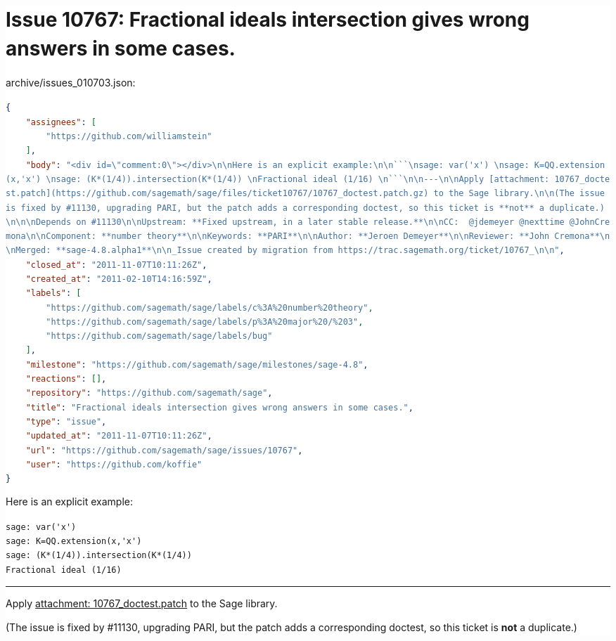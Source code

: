 # Issue 10767: Fractional ideals intersection gives wrong answers in some cases.

archive/issues_010703.json:
```json
{
    "assignees": [
        "https://github.com/williamstein"
    ],
    "body": "<div id=\"comment:0\"></div>\n\nHere is an explicit example:\n\n```\nsage: var('x') \nsage: K=QQ.extension(x,'x') \nsage: (K*(1/4)).intersection(K*(1/4)) \nFractional ideal (1/16) \n```\n\n---\n\nApply [attachment: 10767_doctest.patch](https://github.com/sagemath/sage/files/ticket10767/10767_doctest.patch.gz) to the Sage library.\n\n(The issue is fixed by #11130, upgrading PARI, but the patch adds a corresponding doctest, so this ticket is **not** a duplicate.)\n\n\nDepends on #11130\n\nUpstream: **Fixed upstream, in a later stable release.**\n\nCC:  @jdemeyer @nexttime @JohnCremona\n\nComponent: **number theory**\n\nKeywords: **PARI**\n\nAuthor: **Jeroen Demeyer**\n\nReviewer: **John Cremona**\n\nMerged: **sage-4.8.alpha1**\n\n_Issue created by migration from https://trac.sagemath.org/ticket/10767_\n\n",
    "closed_at": "2011-11-07T10:11:26Z",
    "created_at": "2011-02-10T14:16:59Z",
    "labels": [
        "https://github.com/sagemath/sage/labels/c%3A%20number%20theory",
        "https://github.com/sagemath/sage/labels/p%3A%20major%20/%203",
        "https://github.com/sagemath/sage/labels/bug"
    ],
    "milestone": "https://github.com/sagemath/sage/milestones/sage-4.8",
    "reactions": [],
    "repository": "https://github.com/sagemath/sage",
    "title": "Fractional ideals intersection gives wrong answers in some cases.",
    "type": "issue",
    "updated_at": "2011-11-07T10:11:26Z",
    "url": "https://github.com/sagemath/sage/issues/10767",
    "user": "https://github.com/koffie"
}
```
<div id="comment:0"></div>

Here is an explicit example:

```
sage: var('x') 
sage: K=QQ.extension(x,'x') 
sage: (K*(1/4)).intersection(K*(1/4)) 
Fractional ideal (1/16) 
```

---

Apply [attachment: 10767_doctest.patch](https://github.com/sagemath/sage/files/ticket10767/10767_doctest.patch.gz) to the Sage library.

(The issue is fixed by #11130, upgrading PARI, but the patch adds a corresponding doctest, so this ticket is **not** a duplicate.)
